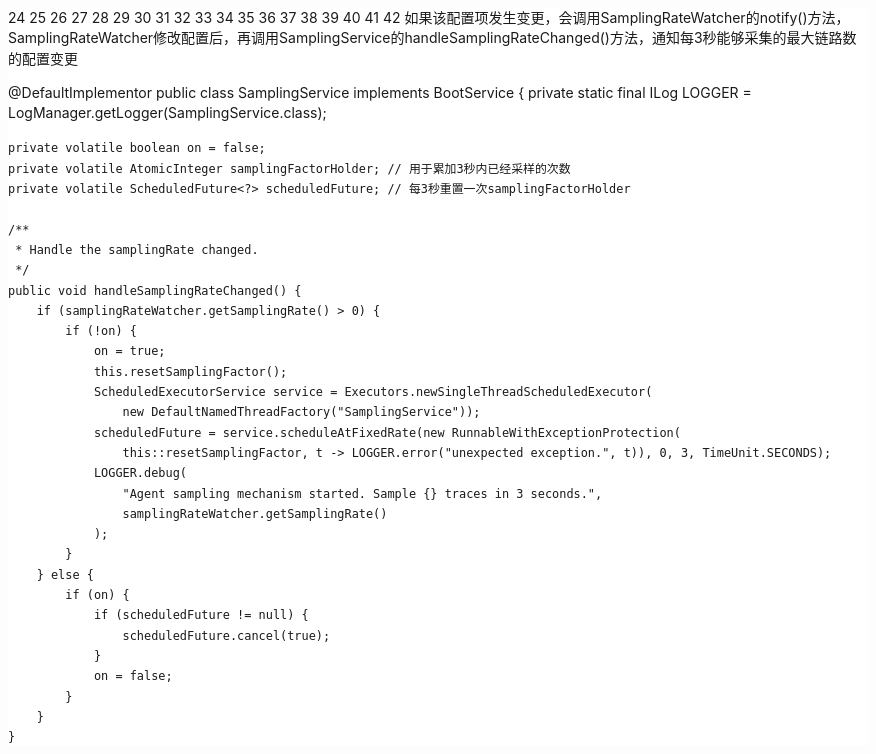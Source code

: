 24
25
26
27
28
29
30
31
32
33
34
35
36
37
38
39
40
41
42
如果该配置项发生变更，会调用SamplingRateWatcher的notify()方法，SamplingRateWatcher修改配置后，再调用SamplingService的handleSamplingRateChanged()方法，通知每3秒能够采集的最大链路数的配置变更

@DefaultImplementor
public class SamplingService implements BootService {
    private static final ILog LOGGER = LogManager.getLogger(SamplingService.class);

    private volatile boolean on = false;
    private volatile AtomicInteger samplingFactorHolder; // 用于累加3秒内已经采样的次数
    private volatile ScheduledFuture<?> scheduledFuture; // 每3秒重置一次samplingFactorHolder
    
    /**
     * Handle the samplingRate changed.
     */
    public void handleSamplingRateChanged() {
        if (samplingRateWatcher.getSamplingRate() > 0) {
            if (!on) {
                on = true;
                this.resetSamplingFactor();
                ScheduledExecutorService service = Executors.newSingleThreadScheduledExecutor(
                    new DefaultNamedThreadFactory("SamplingService"));
                scheduledFuture = service.scheduleAtFixedRate(new RunnableWithExceptionProtection(
                    this::resetSamplingFactor, t -> LOGGER.error("unexpected exception.", t)), 0, 3, TimeUnit.SECONDS);
                LOGGER.debug(
                    "Agent sampling mechanism started. Sample {} traces in 3 seconds.",
                    samplingRateWatcher.getSamplingRate()
                );
            }
        } else {
            if (on) {
                if (scheduledFuture != null) {
                    scheduledFuture.cancel(true);
                }
                on = false;
            }
        }
    }
      